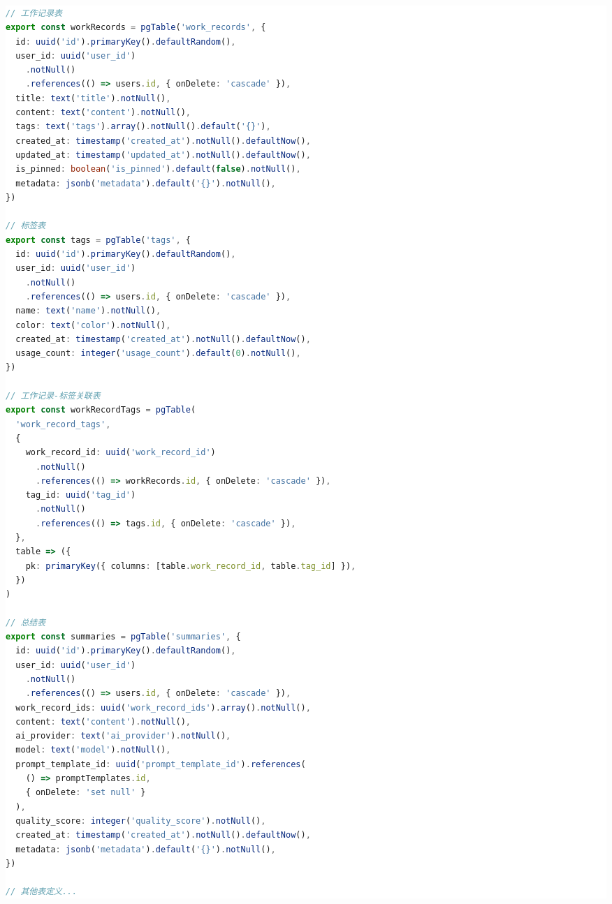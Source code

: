 ```typescript
// 工作记录表
export const workRecords = pgTable('work_records', {
  id: uuid('id').primaryKey().defaultRandom(),
  user_id: uuid('user_id')
    .notNull()
    .references(() => users.id, { onDelete: 'cascade' }),
  title: text('title').notNull(),
  content: text('content').notNull(),
  tags: text('tags').array().notNull().default('{}'),
  created_at: timestamp('created_at').notNull().defaultNow(),
  updated_at: timestamp('updated_at').notNull().defaultNow(),
  is_pinned: boolean('is_pinned').default(false).notNull(),
  metadata: jsonb('metadata').default('{}').notNull(),
})

// 标签表
export const tags = pgTable('tags', {
  id: uuid('id').primaryKey().defaultRandom(),
  user_id: uuid('user_id')
    .notNull()
    .references(() => users.id, { onDelete: 'cascade' }),
  name: text('name').notNull(),
  color: text('color').notNull(),
  created_at: timestamp('created_at').notNull().defaultNow(),
  usage_count: integer('usage_count').default(0).notNull(),
})

// 工作记录-标签关联表
export const workRecordTags = pgTable(
  'work_record_tags',
  {
    work_record_id: uuid('work_record_id')
      .notNull()
      .references(() => workRecords.id, { onDelete: 'cascade' }),
    tag_id: uuid('tag_id')
      .notNull()
      .references(() => tags.id, { onDelete: 'cascade' }),
  },
  table => ({
    pk: primaryKey({ columns: [table.work_record_id, table.tag_id] }),
  })
)

// 总结表
export const summaries = pgTable('summaries', {
  id: uuid('id').primaryKey().defaultRandom(),
  user_id: uuid('user_id')
    .notNull()
    .references(() => users.id, { onDelete: 'cascade' }),
  work_record_ids: uuid('work_record_ids').array().notNull(),
  content: text('content').notNull(),
  ai_provider: text('ai_provider').notNull(),
  model: text('model').notNull(),
  prompt_template_id: uuid('prompt_template_id').references(
    () => promptTemplates.id,
    { onDelete: 'set null' }
  ),
  quality_score: integer('quality_score').notNull(),
  created_at: timestamp('created_at').notNull().defaultNow(),
  metadata: jsonb('metadata').default('{}').notNull(),
})

// 其他表定义...
```